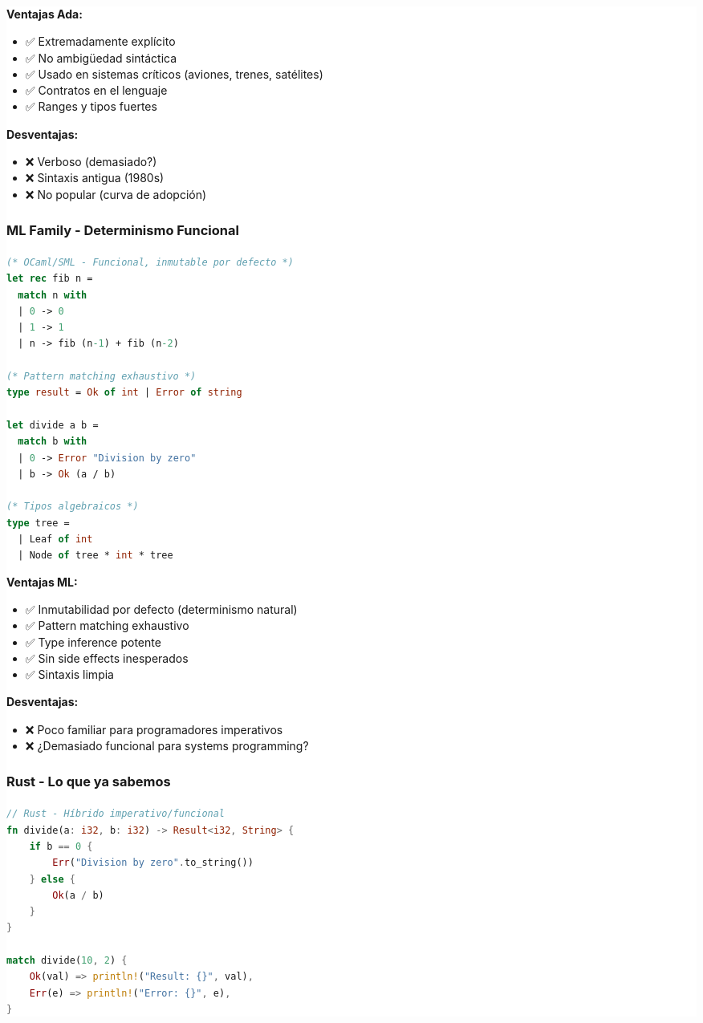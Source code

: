 
**Ventajas Ada:**
- ✅ Extremadamente explícito
- ✅ No ambigüedad sintáctica
- ✅ Usado en sistemas críticos (aviones, trenes, satélites)
- ✅ Contratos en el lenguaje
- ✅ Ranges y tipos fuertes

**Desventajas:**
- ❌ Verboso (demasiado?)
- ❌ Sintaxis antigua (1980s)
- ❌ No popular (curva de adopción)

### ML Family - Determinismo Funcional

```ocaml
(* OCaml/SML - Funcional, inmutable por defecto *)
let rec fib n =
  match n with
  | 0 -> 0
  | 1 -> 1
  | n -> fib (n-1) + fib (n-2)

(* Pattern matching exhaustivo *)
type result = Ok of int | Error of string

let divide a b =
  match b with
  | 0 -> Error "Division by zero"
  | b -> Ok (a / b)

(* Tipos algebraicos *)
type tree =
  | Leaf of int
  | Node of tree * int * tree
```

**Ventajas ML:**
- ✅ Inmutabilidad por defecto (determinismo natural)
- ✅ Pattern matching exhaustivo
- ✅ Type inference potente
- ✅ Sin side effects inesperados
- ✅ Sintaxis limpia

**Desventajas:**
- ❌ Poco familiar para programadores imperativos
- ❌ ¿Demasiado funcional para systems programming?

### Rust - Lo que ya sabemos

```rust
// Rust - Híbrido imperativo/funcional
fn divide(a: i32, b: i32) -> Result<i32, String> {
    if b == 0 {
        Err("Division by zero".to_string())
    } else {
        Ok(a / b)
    }
}

match divide(10, 2) {
    Ok(val) => println!("Result: {}", val),
    Err(e) => println!("Error: {}", e),
}
```
